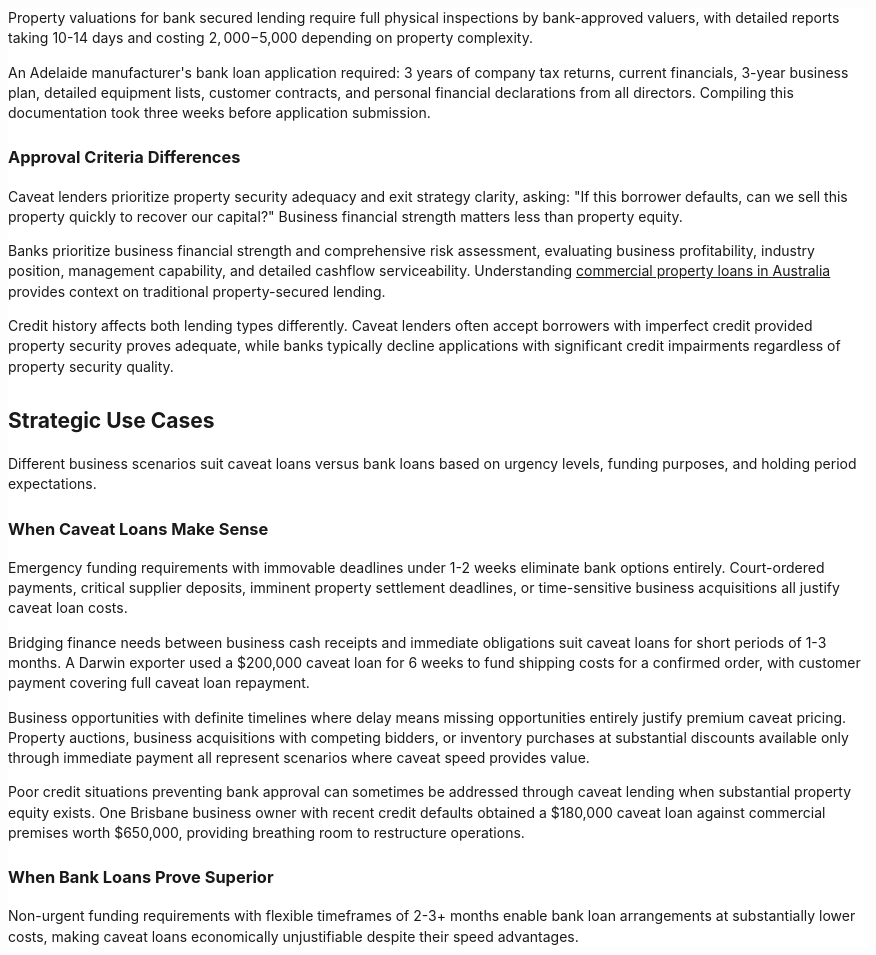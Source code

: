 Property valuations for bank secured lending require full physical inspections by bank-approved valuers, with detailed reports taking 10-14 days and costing $2,000-$5,000 depending on property complexity.

An Adelaide manufacturer's bank loan application required: 3 years of company tax returns, current financials, 3-year business plan, detailed equipment lists, customer contracts, and personal financial declarations from all directors. Compiling this documentation took three weeks before application submission.

### Approval Criteria Differences

Caveat lenders prioritize property security adequacy and exit strategy clarity, asking: "If this borrower defaults, can we sell this property quickly to recover our capital?" Business financial strength matters less than property equity.

Banks prioritize business financial strength and comprehensive risk assessment, evaluating business profitability, industry position, management capability, and detailed cashflow serviceability. Understanding [commercial property loans in Australia](/guides/commercial-property-loans-australia-complete-guide) provides context on traditional property-secured lending.

Credit history affects both lending types differently. Caveat lenders often accept borrowers with imperfect credit provided property security proves adequate, while banks typically decline applications with significant credit impairments regardless of property security quality.

## Strategic Use Cases

Different business scenarios suit caveat loans versus bank loans based on urgency levels, funding purposes, and holding period expectations.

### When Caveat Loans Make Sense

Emergency funding requirements with immovable deadlines under 1-2 weeks eliminate bank options entirely. Court-ordered payments, critical supplier deposits, imminent property settlement deadlines, or time-sensitive business acquisitions all justify caveat loan costs.

Bridging finance needs between business cash receipts and immediate obligations suit caveat loans for short periods of 1-3 months. A Darwin exporter used a $200,000 caveat loan for 6 weeks to fund shipping costs for a confirmed order, with customer payment covering full caveat loan repayment.

Business opportunities with definite timelines where delay means missing opportunities entirely justify premium caveat pricing. Property auctions, business acquisitions with competing bidders, or inventory purchases at substantial discounts available only through immediate payment all represent scenarios where caveat speed provides value.

Poor credit situations preventing bank approval can sometimes be addressed through caveat lending when substantial property equity exists. One Brisbane business owner with recent credit defaults obtained a $180,000 caveat loan against commercial premises worth $650,000, providing breathing room to restructure operations.

### When Bank Loans Prove Superior

Non-urgent funding requirements with flexible timeframes of 2-3+ months enable bank loan arrangements at substantially lower costs, making caveat loans economically unjustifiable despite their speed advantages.
